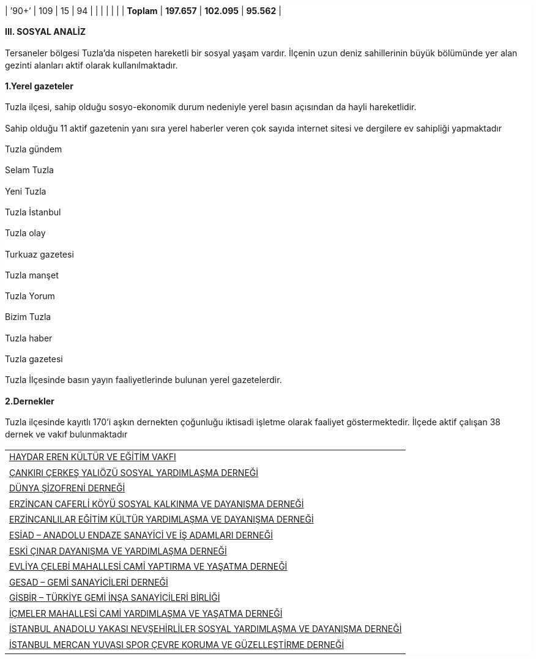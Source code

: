 | ’90+’ | 109 | 15  | 94  |
|     |     |     |     |
| **Toplam** | **197.657** | **102.095** | **95.562** |

**III. SOSYAL ANALİZ**

Tersaneler bölgesi Tuzla’da nispeten hareketli bir sosyal yaşam vardır. İlçenin uzun deniz sahillerinin büyük bölümünde yer alan gezinti alanları aktif olarak kullanılmaktadır.

**1.Yerel gazeteler**

Tuzla ilçesi, sahip olduğu sosyo-ekonomik durum nedeniyle yerel basın açısından da hayli hareketlidir.

Sahip olduğu 11 aktif gazetenin yanı sıra yerel haberler veren çok sayıda internet sitesi ve dergilere ev sahipliği yapmaktadır

Tuzla gündem

Selam Tuzla

Yeni Tuzla

Tuzla İstanbul

Tuzla olay

Turkuaz gazetesi

Tuzla manşet

Tuzla Yorum

Bizim Tuzla

Tuzla haber

Tuzla gazetesi

Tuzla İlçesinde basın yayın faaliyetlerinde bulunan yerel gazetelerdir.

**2.Dernekler**

Tuzla ilçesinde kayıtlı 170’i aşkın dernekten çoğunluğu iktisadi işletme olarak faaliyet göstermektedir. İlçede aktif çalışan 38 dernek ve vakıf bulunmaktadır

|     |
| --- |
| [HAYDAR EREN KÜLTÜR VE EĞİTİM VAKFI](http://rehber.11880.com.tr/details/_bab1a2k3g732b2ccj4a4ba6a_cb77ba?what=Birlikler%20Vak%C4%B1flar%20ve%20Dernekler&where=%C4%B0stanbul%20tuzla) |
| [ÇANKIRI ÇERKEŞ YALIÖZÜ SOSYAL YARDIMLAŞMA DERNEĞİ](http://rehber.11880.com.tr/details/7d6e_b37b43k3g66a1211jaf6a_030_7?what=Birlikler%20Vak%C4%B1flar%20ve%20Dernekler&where=%C4%B0stanbul%20tuzla) |
| [DÜNYA ŞİZOFRENİ DERNEĞİ](http://rehber.11880.com.tr/details/0cd42a06114cb6a1ca312632_j3ca023?what=Birlikler%20Vak%C4%B1flar%20ve%20Dernekler&where=%C4%B0stanbul%20tuzla) |
| [ERZİNCAN CAFERLİ KÖYÜ SOSYAL KALKINMA VE DAYANIŞMA DERNEĞİ](http://rehber.11880.com.tr/details/7k_345_4a04__j1h7j3j7j0f3_0b_4ch?what=Birlikler%20Vak%C4%B1flar%20ve%20Dernekler&where=%C4%B0stanbul%20tuzla) |
| [ERZİNCANLILAR EĞİTİM KÜLTÜR YARDIMLAŞMA VE DAYANIŞMA DERNEĞİ](http://rehber.11880.com.tr/details/ag_ia3715e_15jchd63k466bc6aib0_j?what=Birlikler%20Vak%C4%B1flar%20ve%20Dernekler&where=%C4%B0stanbul%20tuzla) |
| [ESİAD – ANADOLU ENDAZE SANAYİCİ VE İŞ ADAMLARI DERNEĞİ](http://rehber.11880.com.tr/details/_74e0d0203746b7g2eb75_575j311536?what=Birlikler%20Vak%C4%B1flar%20ve%20Dernekler&where=%C4%B0stanbul%20tuzla) |
| [ESKİ ÇINAR DAYANIŞMA VE YARDIMLAŞMA DERNEĞİ](http://rehber.11880.com.tr/details/22c34a1j03045d161k_h12bk5gcebcc0?what=Birlikler%20Vak%C4%B1flar%20ve%20Dernekler&where=%C4%B0stanbul%20tuzla) |
| [EVLİYA ÇELEBİ MAHALLESİ CAMİ YAPTIRMA VE YAŞATMA DERNEĞİ](http://rehber.11880.com.tr/details/206i4g633c6g5723bg2360bf0ea3_327?what=Birlikler%20Vak%C4%B1flar%20ve%20Dernekler&where=%C4%B0stanbul%20tuzla) |
| [GESAD – GEMİ SANAYİCİLERİ DERNEĞİ](http://rehber.11880.com.tr/details/10d1_d0a0g26400dcj5acb5kb70_0eb5?what=Birlikler%20Vak%C4%B1flar%20ve%20Dernekler&where=%C4%B0stanbul%20tuzla) |
| [GİSBİR – TÜRKİYE GEMİ İNŞA SANAYİCİLERİ BİRLİĞİ](http://rehber.11880.com.tr/details/1a1jbg075423273g_075d_30d77h4cag?what=Birlikler%20Vak%C4%B1flar%20ve%20Dernekler&where=%C4%B0stanbul%20tuzla) |
| [İÇMELER MAHALLESİ CAMİ YARDIMLAŞMA VE YAŞATMA DERNEĞİ](http://rehber.11880.com.tr/details/06ae6d_e3b53c51541ai7fc0615cbh27?what=Birlikler%20Vak%C4%B1flar%20ve%20Dernekler&where=%C4%B0stanbul%20tuzla) |
| [İSTANBUL ANADOLU YAKASI NEVŞEHİRLİLER SOSYAL YARDIMLAŞMA VE DAYANIŞMA DERNEĞİ](http://rehber.11880.com.tr/details/7g0gab_366205g1gcb362322403b51de?what=Birlikler%20Vak%C4%B1flar%20ve%20Dernekler&where=%C4%B0stanbul%20tuzla) |
| [İSTANBUL MERCAN YUVASI SPOR ÇEVRE KORUMA VE GÜZELLEŞTİRME DERNEĞİ](http://rehber.11880.com.tr/details/b00a7_5k7j1h0hba55_jd6403fbi_i6c?what=Birlikler%20Vak%C4%B1flar%20ve%20Dernekler&where=%C4%B0stanbul%20tuzla) |
